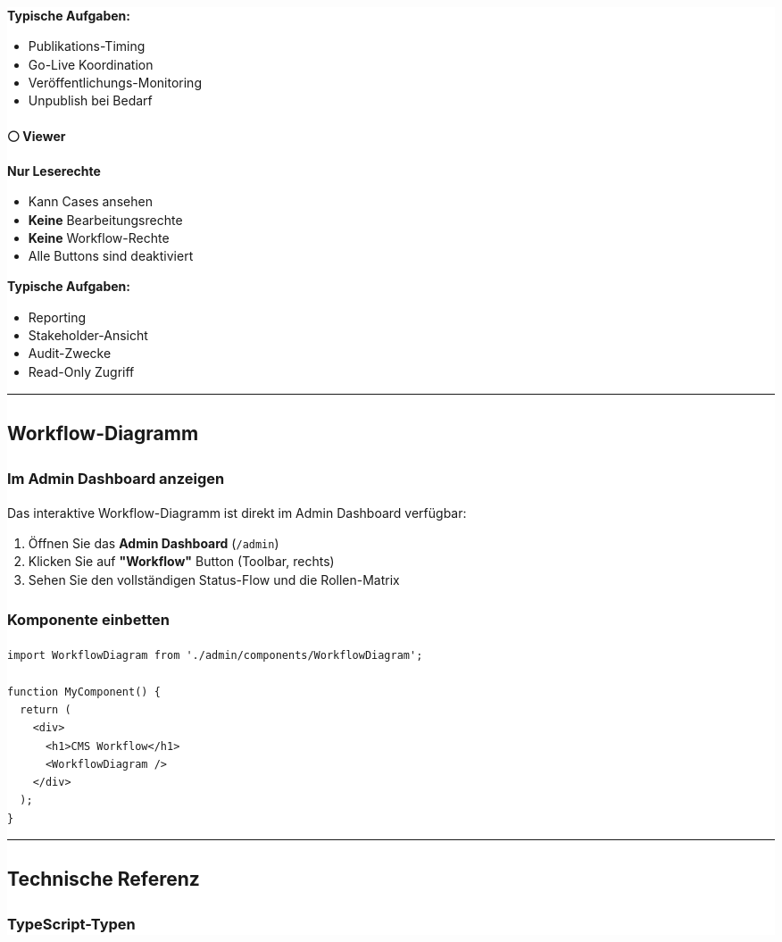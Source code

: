 **Typische Aufgaben:**
- Publikations-Timing
- Go-Live Koordination
- Veröffentlichungs-Monitoring
- Unpublish bei Bedarf

#### ⚪ Viewer
**Nur Leserechte**

- Kann Cases ansehen
- **Keine** Bearbeitungsrechte
- **Keine** Workflow-Rechte
- Alle Buttons sind deaktiviert

**Typische Aufgaben:**
- Reporting
- Stakeholder-Ansicht
- Audit-Zwecke
- Read-Only Zugriff

---

## Workflow-Diagramm

### Im Admin Dashboard anzeigen

Das interaktive Workflow-Diagramm ist direkt im Admin Dashboard verfügbar:

1. Öffnen Sie das **Admin Dashboard** (`/admin`)
2. Klicken Sie auf **"Workflow"** Button (Toolbar, rechts)
3. Sehen Sie den vollständigen Status-Flow und die Rollen-Matrix

### Komponente einbetten

```tsx
import WorkflowDiagram from './admin/components/WorkflowDiagram';

function MyComponent() {
  return (
    <div>
      <h1>CMS Workflow</h1>
      <WorkflowDiagram />
    </div>
  );
}
```

---

## Technische Referenz

### TypeScript-Typen
